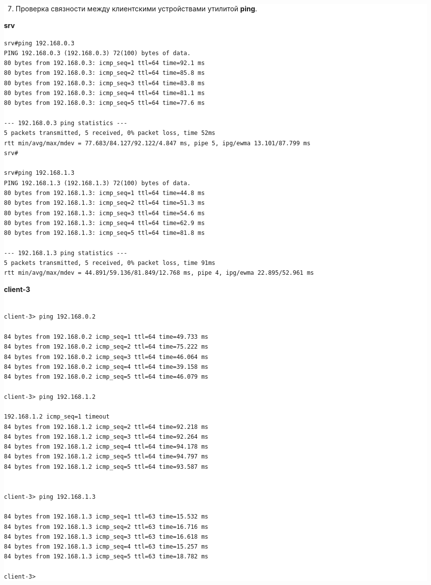 

7. Проверка связности между клиентскими устройствами утилитой **ping**.

**srv**

```
srv#ping 192.168.0.3
PING 192.168.0.3 (192.168.0.3) 72(100) bytes of data.
80 bytes from 192.168.0.3: icmp_seq=1 ttl=64 time=92.1 ms
80 bytes from 192.168.0.3: icmp_seq=2 ttl=64 time=85.8 ms
80 bytes from 192.168.0.3: icmp_seq=3 ttl=64 time=83.8 ms
80 bytes from 192.168.0.3: icmp_seq=4 ttl=64 time=81.1 ms
80 bytes from 192.168.0.3: icmp_seq=5 ttl=64 time=77.6 ms

--- 192.168.0.3 ping statistics ---
5 packets transmitted, 5 received, 0% packet loss, time 52ms
rtt min/avg/max/mdev = 77.683/84.127/92.122/4.847 ms, pipe 5, ipg/ewma 13.101/87.799 ms
srv#

srv#ping 192.168.1.3
PING 192.168.1.3 (192.168.1.3) 72(100) bytes of data.
80 bytes from 192.168.1.3: icmp_seq=1 ttl=64 time=44.8 ms
80 bytes from 192.168.1.3: icmp_seq=2 ttl=64 time=51.3 ms
80 bytes from 192.168.1.3: icmp_seq=3 ttl=64 time=54.6 ms
80 bytes from 192.168.1.3: icmp_seq=4 ttl=64 time=62.9 ms
80 bytes from 192.168.1.3: icmp_seq=5 ttl=64 time=81.8 ms

--- 192.168.1.3 ping statistics ---
5 packets transmitted, 5 received, 0% packet loss, time 91ms
rtt min/avg/max/mdev = 44.891/59.136/81.849/12.768 ms, pipe 4, ipg/ewma 22.895/52.961 ms
```

**client-3**

```

client-3> ping 192.168.0.2

84 bytes from 192.168.0.2 icmp_seq=1 ttl=64 time=49.733 ms
84 bytes from 192.168.0.2 icmp_seq=2 ttl=64 time=75.222 ms
84 bytes from 192.168.0.2 icmp_seq=3 ttl=64 time=46.064 ms
84 bytes from 192.168.0.2 icmp_seq=4 ttl=64 time=39.158 ms
84 bytes from 192.168.0.2 icmp_seq=5 ttl=64 time=46.079 ms

client-3> ping 192.168.1.2

192.168.1.2 icmp_seq=1 timeout
84 bytes from 192.168.1.2 icmp_seq=2 ttl=64 time=92.218 ms
84 bytes from 192.168.1.2 icmp_seq=3 ttl=64 time=92.264 ms
84 bytes from 192.168.1.2 icmp_seq=4 ttl=64 time=94.178 ms
84 bytes from 192.168.1.2 icmp_seq=5 ttl=64 time=94.797 ms
84 bytes from 192.168.1.2 icmp_seq=5 ttl=64 time=93.587 ms


client-3> ping 192.168.1.3

84 bytes from 192.168.1.3 icmp_seq=1 ttl=63 time=15.532 ms
84 bytes from 192.168.1.3 icmp_seq=2 ttl=63 time=16.716 ms
84 bytes from 192.168.1.3 icmp_seq=3 ttl=63 time=16.618 ms
84 bytes from 192.168.1.3 icmp_seq=4 ttl=63 time=15.257 ms
84 bytes from 192.168.1.3 icmp_seq=5 ttl=63 time=18.782 ms

client-3>
```
